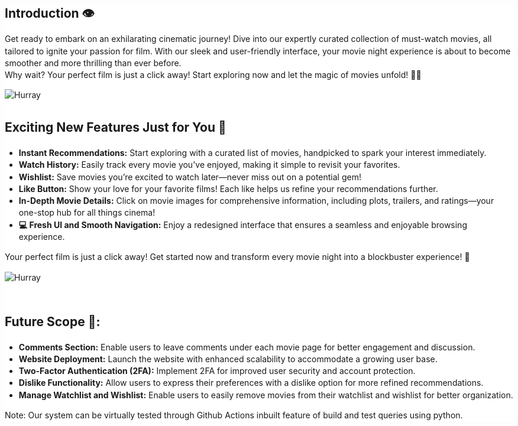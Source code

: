 

## Introduction 👁️

Get ready to embark on an exhilarating cinematic journey! Dive into our expertly curated collection of must-watch movies, all tailored to ignite your passion for film. With our sleek and user-friendly interface, your movie night experience is about to become smoother and more thrilling than ever before.
<br>
Why wait? Your perfect film is just a click away! Start exploring now and let the magic of movies unfold! 🍿✨ 
<br>


![Hurray](https://i.giphy.com/media/v1.Y2lkPTc5MGI3NjExMjlmYno1cXJpZ2szeGJuYzBscG9yZHh4MmFqanc1bnN6OWxydW94NCZlcD12MV9pbnRlcm5hbF9naWZfYnlfaWQmY3Q9Zw/EqjqXkrEb9XNEJam1A/giphy.gif)


## Exciting New Features Just for You 🎉

- **Instant Recommendations:** Start exploring with a curated list of movies, handpicked to spark your interest immediately.
- **Watch History:** Easily track every movie you've enjoyed, making it simple to revisit your favorites.
- **Wishlist:** Save movies you’re excited to watch later—never miss out on a potential gem!
- **Like Button:** Show your love for your favorite films! Each like helps us refine your recommendations further.
- **In-Depth Movie Details:** Click on movie images for comprehensive information, including plots, trailers, and ratings—your one-stop hub for all things cinema!
- **💻 Fresh UI and Smooth Navigation:** Enjoy a redesigned interface that ensures a seamless and enjoyable browsing experience.

Your perfect film is just a click away! Get started now and transform every movie night into a blockbuster experience! 🍿

![Hurray](https://i.giphy.com/media/v1.Y2lkPTc5MGI3NjExZnhkbmM1cWZrOTlqbGQxYmg0cW9xanFlNjBmYXJqcmljNGo5YjR1YSZlcD12MV9pbnRlcm5hbF9naWZfYnlfaWQmY3Q9Zw/l0ErRtQDgjMtQcjsI/giphy.gif)
<br><br>


##  Future Scope 🚀:

- **Comments Section:** Enable users to leave comments under each movie page for better engagement and discussion.
- **Website Deployment:** Launch the website with enhanced scalability to accommodate a growing user base.
- **Two-Factor Authentication (2FA):** Implement 2FA for improved user security and account protection.
- **Dislike Functionality:** Allow users to express their preferences with a dislike option for more refined recommendations.
- **Manage Watchlist and Wishlist:** Enable users to easily remove movies from their watchlist and wishlist for better organization.


Note: Our system can be virtually tested through Github Actions inbuilt feature of build and test queries using python.
